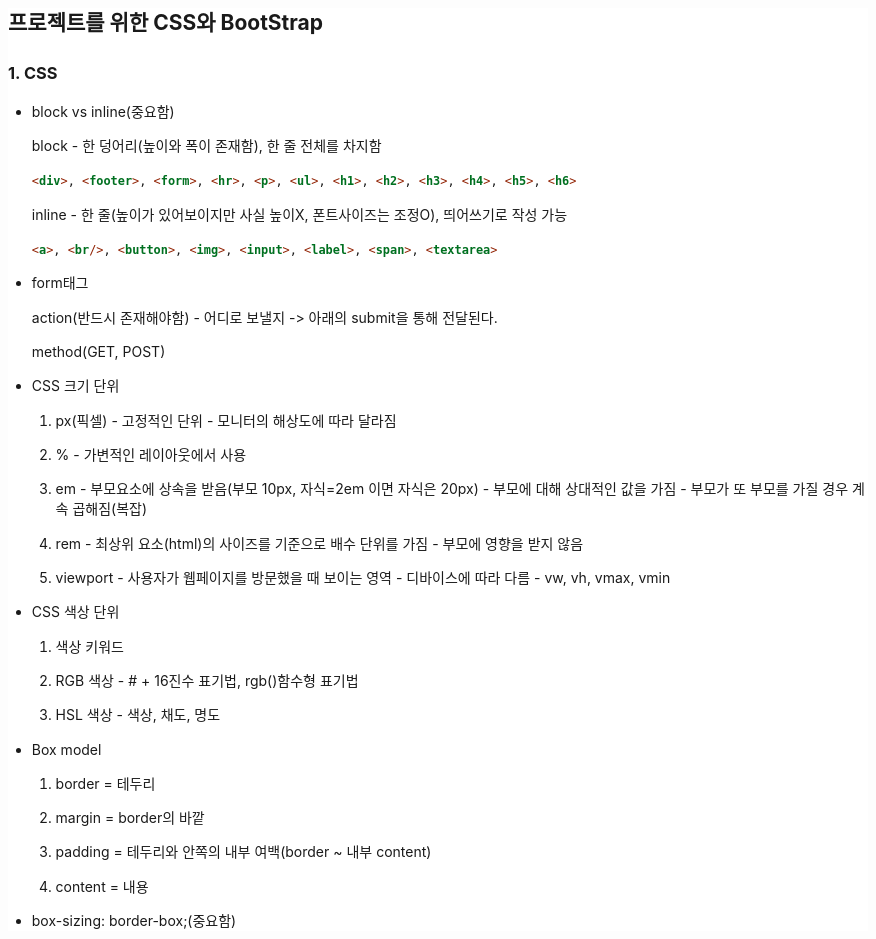 ## 프로젝트를 위한 CSS와 BootStrap



### 1. CSS 

- block vs inline(중요함)

  block - 한 덩어리(높이와 폭이 존재함), 한 줄 전체를 차지함

  ```html
  <div>, <footer>, <form>, <hr>, <p>, <ul>, <h1>, <h2>, <h3>, <h4>, <h5>, <h6>
  ```

  inline - 한 줄(높이가 있어보이지만 사실 높이X, 폰트사이즈는 조정O), 띄어쓰기로 작성 가능

  ```html
  <a>, <br/>, <button>, <img>, <input>, <label>, <span>, <textarea>
  ```

  

- form태그

  action(반드시 존재해야함) - 어디로 보낼지 -> 아래의 submit을 통해 전달된다.

  method(GET, POST)

  

- CSS 크기 단위

  1. px(픽셀) - 고정적인 단위 - 모니터의 해상도에 따라 달라짐

  2. % - 가변적인 레이아웃에서 사용

  3. em - 부모요소에 상속을 받음(부모 10px, 자식=2em 이면 자식은 20px) - 부모에 대해 상대적인 값을 가짐 - 부모가 또 부모를 가질 경우 계속 곱해짐(복잡)

  4. rem - 최상위 요소(html)의 사이즈를 기준으로 배수 단위를 가짐 - 부모에 영향을 받지 않음

  5. viewport - 사용자가 웹페이지를 방문했을 때 보이는 영역 - 디바이스에 따라 다름 - vw, vh, vmax, vmin

     

- CSS 색상 단위

  1. 색상 키워드

  2. RGB 색상 - # + 16진수 표기법, rgb()함수형 표기법

  3. HSL 색상 - 색상, 채도, 명도

     

- Box model

  1. border = 테두리

  2. margin = border의 바깥

  3. padding = 테두리와 안쪽의 내부 여백(border ~ 내부 content)

  4. content = 내용

     

- box-sizing: border-box;(중요함)
